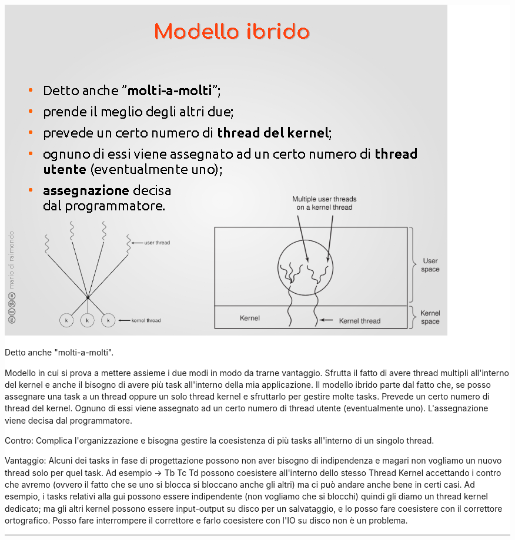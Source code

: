 ![fhd](media/so13.png)

Detto anche "molti-a-molti".  

Modello in cui si prova a mettere assieme i due modi in modo da trarne vantaggio. Sfrutta il fatto di avere thread multipli all'interno del kernel e anche il bisogno di avere più task all'interno della mia applicazione. Il modello ibrido parte dal fatto che, se posso assegnare una task a un thread oppure un solo thread kernel e sfruttarlo per gestire molte tasks. Prevede un certo numero di thread del kernel. Ognuno di essi viene assegnato ad un certo numero di thread utente (eventualmente uno). L'assegnazione viene decisa dal programmatore.  

Contro: Complica l'organizzazione e bisogna gestire la coesistenza di più tasks all'interno di un singolo thread.  

Vantaggio: Alcuni dei tasks in fase di progettazione possono non aver bisogno di indipendenza e magari non vogliamo un nuovo thread solo per quel task. Ad esempio -> Tb Tc Td possono coesistere all'interno dello stesso Thread Kernel accettando i contro che avremo (ovvero il fatto che se uno si blocca si bloccano anche gli altri) ma ci può andare anche bene in certi casi. Ad esempio, i tasks relativi alla gui possono essere indipendente (non vogliamo che si blocchi) quindi gli diamo un thread kernel dedicato; ma gli altri kernel possono essere input-output su disco per un salvataggio, e lo posso fare coesistere con il correttore ortografico. Posso fare interrompere il correttore e farlo coesistere con l'IO su disco non è un problema.  

---
